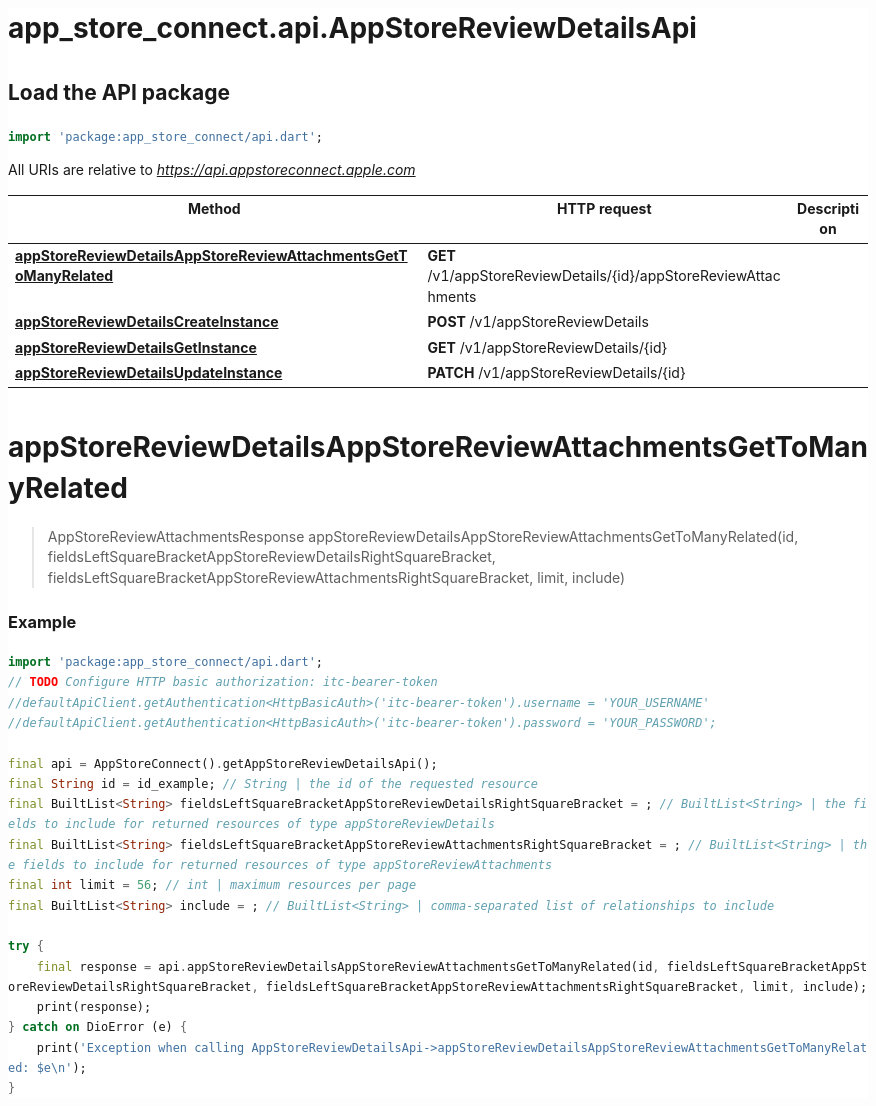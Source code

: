 # app_store_connect.api.AppStoreReviewDetailsApi

## Load the API package
```dart
import 'package:app_store_connect/api.dart';
```

All URIs are relative to *https://api.appstoreconnect.apple.com*

Method | HTTP request | Description
------------- | ------------- | -------------
[**appStoreReviewDetailsAppStoreReviewAttachmentsGetToManyRelated**](AppStoreReviewDetailsApi.md#appstorereviewdetailsappstorereviewattachmentsgettomanyrelated) | **GET** /v1/appStoreReviewDetails/{id}/appStoreReviewAttachments | 
[**appStoreReviewDetailsCreateInstance**](AppStoreReviewDetailsApi.md#appstorereviewdetailscreateinstance) | **POST** /v1/appStoreReviewDetails | 
[**appStoreReviewDetailsGetInstance**](AppStoreReviewDetailsApi.md#appstorereviewdetailsgetinstance) | **GET** /v1/appStoreReviewDetails/{id} | 
[**appStoreReviewDetailsUpdateInstance**](AppStoreReviewDetailsApi.md#appstorereviewdetailsupdateinstance) | **PATCH** /v1/appStoreReviewDetails/{id} | 


# **appStoreReviewDetailsAppStoreReviewAttachmentsGetToManyRelated**
> AppStoreReviewAttachmentsResponse appStoreReviewDetailsAppStoreReviewAttachmentsGetToManyRelated(id, fieldsLeftSquareBracketAppStoreReviewDetailsRightSquareBracket, fieldsLeftSquareBracketAppStoreReviewAttachmentsRightSquareBracket, limit, include)



### Example
```dart
import 'package:app_store_connect/api.dart';
// TODO Configure HTTP basic authorization: itc-bearer-token
//defaultApiClient.getAuthentication<HttpBasicAuth>('itc-bearer-token').username = 'YOUR_USERNAME'
//defaultApiClient.getAuthentication<HttpBasicAuth>('itc-bearer-token').password = 'YOUR_PASSWORD';

final api = AppStoreConnect().getAppStoreReviewDetailsApi();
final String id = id_example; // String | the id of the requested resource
final BuiltList<String> fieldsLeftSquareBracketAppStoreReviewDetailsRightSquareBracket = ; // BuiltList<String> | the fields to include for returned resources of type appStoreReviewDetails
final BuiltList<String> fieldsLeftSquareBracketAppStoreReviewAttachmentsRightSquareBracket = ; // BuiltList<String> | the fields to include for returned resources of type appStoreReviewAttachments
final int limit = 56; // int | maximum resources per page
final BuiltList<String> include = ; // BuiltList<String> | comma-separated list of relationships to include

try {
    final response = api.appStoreReviewDetailsAppStoreReviewAttachmentsGetToManyRelated(id, fieldsLeftSquareBracketAppStoreReviewDetailsRightSquareBracket, fieldsLeftSquareBracketAppStoreReviewAttachmentsRightSquareBracket, limit, include);
    print(response);
} catch on DioError (e) {
    print('Exception when calling AppStoreReviewDetailsApi->appStoreReviewDetailsAppStoreReviewAttachmentsGetToManyRelated: $e\n');
}
```
